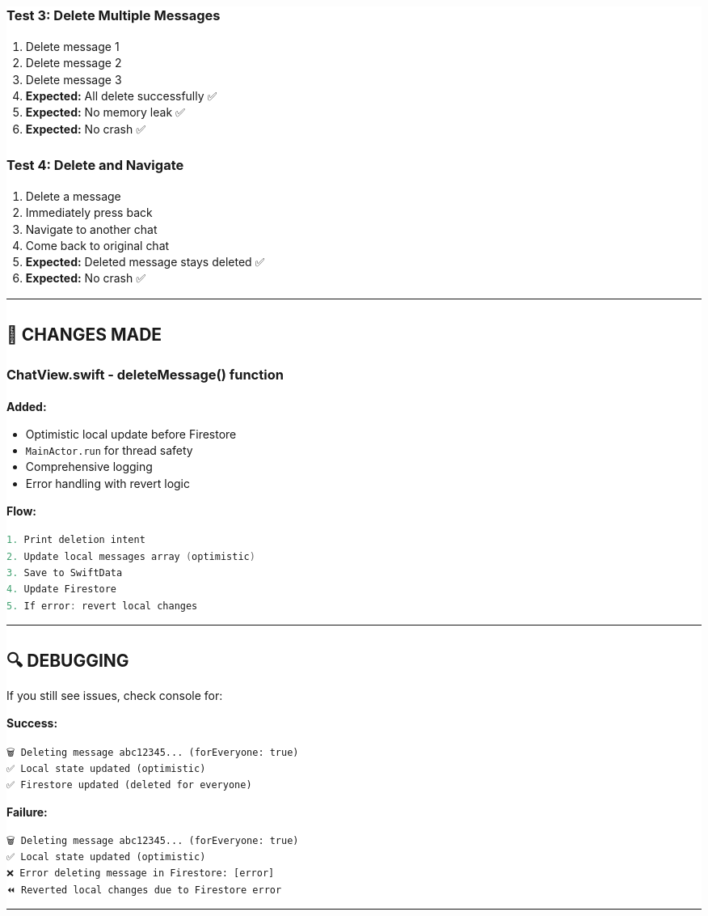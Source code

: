 ### **Test 3: Delete Multiple Messages**
1. Delete message 1
2. Delete message 2
3. Delete message 3
4. **Expected:** All delete successfully ✅
5. **Expected:** No memory leak ✅
6. **Expected:** No crash ✅

### **Test 4: Delete and Navigate**
1. Delete a message
2. Immediately press back
3. Navigate to another chat
4. Come back to original chat
5. **Expected:** Deleted message stays deleted ✅
6. **Expected:** No crash ✅

---

## 📝 CHANGES MADE

### **ChatView.swift - deleteMessage() function**

**Added:**
- Optimistic local update before Firestore
- `MainActor.run` for thread safety
- Comprehensive logging
- Error handling with revert logic

**Flow:**
```swift
1. Print deletion intent
2. Update local messages array (optimistic)
3. Save to SwiftData
4. Update Firestore
5. If error: revert local changes
```

---

## 🔍 DEBUGGING

If you still see issues, check console for:

**Success:**
```
🗑️ Deleting message abc12345... (forEveryone: true)
✅ Local state updated (optimistic)
✅ Firestore updated (deleted for everyone)
```

**Failure:**
```
🗑️ Deleting message abc12345... (forEveryone: true)
✅ Local state updated (optimistic)
❌ Error deleting message in Firestore: [error]
⏪ Reverted local changes due to Firestore error
```

---